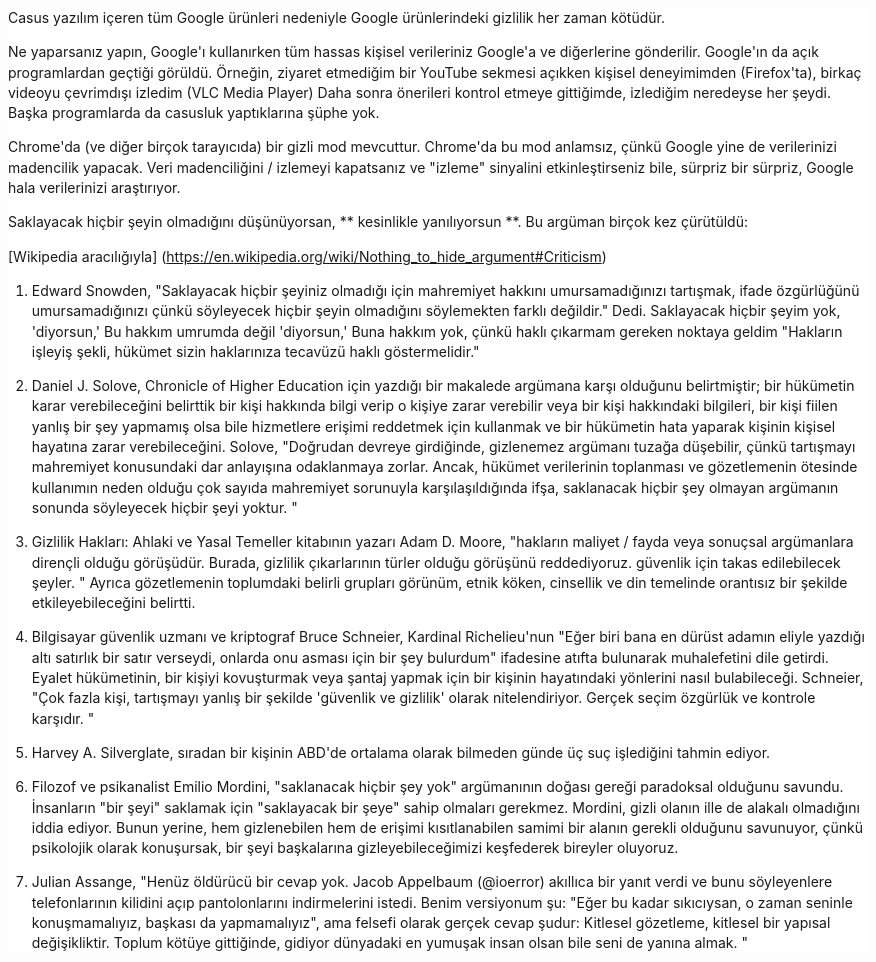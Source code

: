 Casus yazılım içeren tüm Google ürünleri nedeniyle Google ürünlerindeki gizlilik her zaman kötüdür.

Ne yaparsanız yapın, Google'ı kullanırken tüm hassas kişisel verileriniz Google'a ve diğerlerine gönderilir. Google'ın da açık programlardan geçtiği görüldü. Örneğin, ziyaret etmediğim bir YouTube sekmesi açıkken kişisel deneyimimden (Firefox'ta), birkaç videoyu çevrimdışı izledim (VLC Media Player) Daha sonra önerileri kontrol etmeye gittiğimde, izlediğim neredeyse her şeydi. Başka programlarda da casusluk yaptıklarına şüphe yok.

Chrome'da (ve diğer birçok tarayıcıda) bir gizli mod mevcuttur. Chrome'da bu mod anlamsız, çünkü Google yine de verilerinizi madencilik yapacak. Veri madenciliğini / izlemeyi kapatsanız ve "izleme" sinyalini etkinleştirseniz bile, sürpriz bir sürpriz, Google hala verilerinizi araştırıyor.

Saklayacak hiçbir şeyin olmadığını düşünüyorsan, ** kesinlikle yanılıyorsun **. Bu argüman birçok kez çürütüldü:

[Wikipedia aracılığıyla] (https://en.wikipedia.org/wiki/Nothing_to_hide_argument#Criticism)

1. Edward Snowden, "Saklayacak hiçbir şeyiniz olmadığı için mahremiyet hakkını umursamadığınızı tartışmak, ifade özgürlüğünü umursamadığınızı çünkü söyleyecek hiçbir şeyin olmadığını söylemekten farklı değildir." Dedi. Saklayacak hiçbir şeyim yok, 'diyorsun,' Bu hakkım umrumda değil 'diyorsun,' Buna hakkım yok, çünkü haklı çıkarmam gereken noktaya geldim "Hakların işleyiş şekli, hükümet sizin haklarınıza tecavüzü haklı göstermelidir."

2. Daniel J. Solove, Chronicle of Higher Education için yazdığı bir makalede argümana karşı olduğunu belirtmiştir; bir hükümetin karar verebileceğini belirttik bir kişi hakkında bilgi verip o kişiye zarar verebilir veya bir kişi hakkındaki bilgileri, bir kişi fiilen yanlış bir şey yapmamış olsa bile hizmetlere erişimi reddetmek için kullanmak ve bir hükümetin hata yaparak kişinin kişisel hayatına zarar verebileceğini. Solove, "Doğrudan devreye girdiğinde, gizlenemez argümanı tuzağa düşebilir, çünkü tartışmayı mahremiyet konusundaki dar anlayışına odaklanmaya zorlar. Ancak, hükümet verilerinin toplanması ve gözetlemenin ötesinde kullanımın neden olduğu çok sayıda mahremiyet sorunuyla karşılaşıldığında ifşa, saklanacak hiçbir şey olmayan argümanın sonunda söyleyecek hiçbir şeyi yoktur. "

3. Gizlilik Hakları: Ahlaki ve Yasal Temeller kitabının yazarı Adam D. Moore, "hakların maliyet / fayda veya sonuçsal argümanlara dirençli olduğu görüşüdür. Burada, gizlilik çıkarlarının türler olduğu görüşünü reddediyoruz. güvenlik için takas edilebilecek şeyler. " Ayrıca gözetlemenin toplumdaki belirli grupları görünüm, etnik köken, cinsellik ve din temelinde orantısız bir şekilde etkileyebileceğini belirtti.

4. Bilgisayar güvenlik uzmanı ve kriptograf Bruce Schneier, Kardinal Richelieu'nun "Eğer biri bana en dürüst adamın eliyle yazdığı altı satırlık bir satır verseydi, onlarda onu asması için bir şey bulurdum" ifadesine atıfta bulunarak muhalefetini dile getirdi. Eyalet hükümetinin, bir kişiyi kovuşturmak veya şantaj yapmak için bir kişinin hayatındaki yönlerini nasıl bulabileceği. Schneier, "Çok fazla kişi, tartışmayı yanlış bir şekilde 'güvenlik ve gizlilik' olarak nitelendiriyor. Gerçek seçim özgürlük ve kontrole karşıdır. "

5. Harvey A. Silverglate, sıradan bir kişinin ABD'de ortalama olarak bilmeden günde üç suç işlediğini tahmin ediyor.

6. Filozof ve psikanalist Emilio Mordini, "saklanacak hiçbir şey yok" argümanının doğası gereği paradoksal olduğunu savundu. İnsanların "bir şeyi" saklamak için "saklayacak bir şeye" sahip olmaları gerekmez. Mordini, gizli olanın ille de alakalı olmadığını iddia ediyor. Bunun yerine, hem gizlenebilen hem de erişimi kısıtlanabilen samimi bir alanın gerekli olduğunu savunuyor, çünkü psikolojik olarak konuşursak, bir şeyi başkalarına gizleyebileceğimizi keşfederek bireyler oluyoruz.

7. Julian Assange, "Henüz öldürücü bir cevap yok. Jacob Appelbaum (@ioerror) akıllıca bir yanıt verdi ve bunu söyleyenlere telefonlarının kilidini açıp pantolonlarını indirmelerini istedi. Benim versiyonum şu: "Eğer bu kadar sıkıcıysan, o zaman seninle konuşmamalıyız, başkası da yapmamalıyız", ama felsefi olarak gerçek cevap şudur: Kitlesel gözetleme, kitlesel bir yapısal değişikliktir. Toplum kötüye gittiğinde, gidiyor dünyadaki en yumuşak insan olsan bile seni de yanına almak. "
